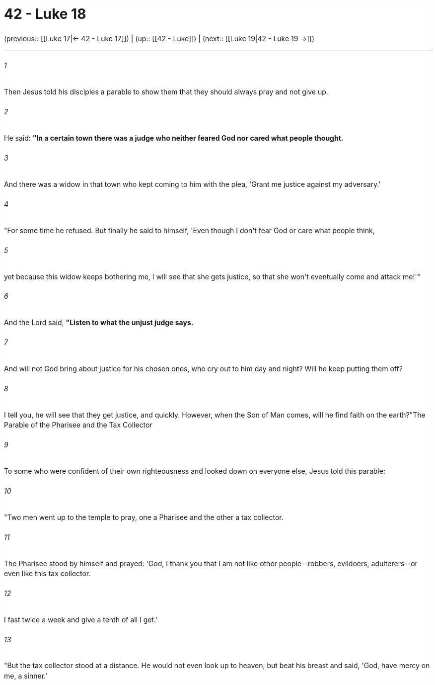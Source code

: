 # 42 - Luke 18

(previous:: [[Luke 17|← 42 - Luke 17]]) | (up:: [[42 - Luke]]) | (next:: [[Luke 19|42 - Luke 19 →]])

***


###### 1 
Then Jesus told his disciples a parable to show them that they should always pray and not give up. 

###### 2 
He said: **"In a certain town there was a judge who neither feared God nor cared what people thought.** 

###### 3 
And there was a widow in that town who kept coming to him with the plea, 'Grant me justice against my adversary.' 

###### 4 
"For some time he refused. But finally he said to himself, 'Even though I don't fear God or care what people think, 

###### 5 
yet because this widow keeps bothering me, I will see that she gets justice, so that she won't eventually come and attack me!'" 

###### 6 
And the Lord said, **"Listen to what the unjust judge says.** 

###### 7 
And will not God bring about justice for his chosen ones, who cry out to him day and night? Will he keep putting them off? 

###### 8 
I tell you, he will see that they get justice, and quickly. However, when the Son of Man comes, will he find faith on the earth?"The Parable of the Pharisee and the Tax Collector 

###### 9 
To some who were confident of their own righteousness and looked down on everyone else, Jesus told this parable: 

###### 10 
"Two men went up to the temple to pray, one a Pharisee and the other a tax collector. 

###### 11 
The Pharisee stood by himself and prayed: 'God, I thank you that I am not like other people--robbers, evildoers, adulterers--or even like this tax collector. 

###### 12 
I fast twice a week and give a tenth of all I get.' 

###### 13 
"But the tax collector stood at a distance. He would not even look up to heaven, but beat his breast and said, 'God, have mercy on me, a sinner.' 
